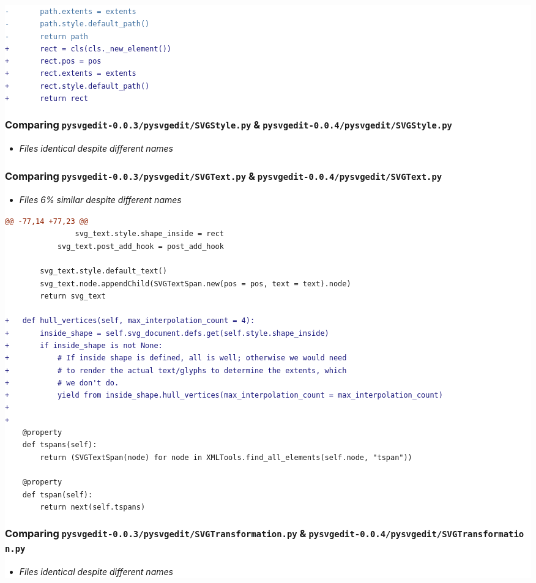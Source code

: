 ```diff
-		path.extents = extents
-		path.style.default_path()
-		return path
+		rect = cls(cls._new_element())
+		rect.pos = pos
+		rect.extents = extents
+		rect.style.default_path()
+		return rect
```

### Comparing `pysvgedit-0.0.3/pysvgedit/SVGStyle.py` & `pysvgedit-0.0.4/pysvgedit/SVGStyle.py`

 * *Files identical despite different names*

### Comparing `pysvgedit-0.0.3/pysvgedit/SVGText.py` & `pysvgedit-0.0.4/pysvgedit/SVGText.py`

 * *Files 6% similar despite different names*

```diff
@@ -77,14 +77,23 @@
 				svg_text.style.shape_inside = rect
 			svg_text.post_add_hook = post_add_hook
 
 		svg_text.style.default_text()
 		svg_text.node.appendChild(SVGTextSpan.new(pos = pos, text = text).node)
 		return svg_text
 
+	def hull_vertices(self, max_interpolation_count = 4):
+		inside_shape = self.svg_document.defs.get(self.style.shape_inside)
+		if inside_shape is not None:
+			# If inside shape is defined, all is well; otherwise we would need
+			# to render the actual text/glyphs to determine the extents, which
+			# we don't do.
+			yield from inside_shape.hull_vertices(max_interpolation_count = max_interpolation_count)
+
+
 	@property
 	def tspans(self):
 		return (SVGTextSpan(node) for node in XMLTools.find_all_elements(self.node, "tspan"))
 
 	@property
 	def tspan(self):
 		return next(self.tspans)
```

### Comparing `pysvgedit-0.0.3/pysvgedit/SVGTransformation.py` & `pysvgedit-0.0.4/pysvgedit/SVGTransformation.py`

 * *Files identical despite different names*
